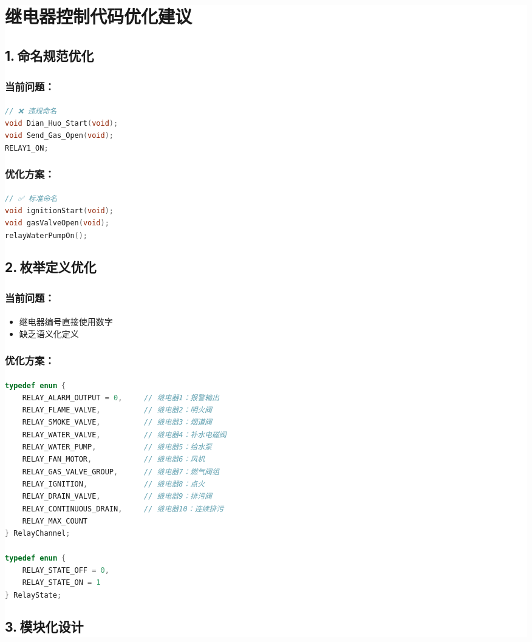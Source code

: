 # 继电器控制代码优化建议

## 1. 命名规范优化

### 当前问题：
```c
// ❌ 违规命名
void Dian_Huo_Start(void);
void Send_Gas_Open(void);
RELAY1_ON;
```

### 优化方案：
```c
// ✅ 标准命名
void ignitionStart(void);
void gasValveOpen(void);
relayWaterPumpOn();
```

## 2. 枚举定义优化

### 当前问题：
- 继电器编号直接使用数字
- 缺乏语义化定义

### 优化方案：
```c
typedef enum {
    RELAY_ALARM_OUTPUT = 0,     // 继电器1：报警输出
    RELAY_FLAME_VALVE,          // 继电器2：明火阀
    RELAY_SMOKE_VALVE,          // 继电器3：烟道阀
    RELAY_WATER_VALVE,          // 继电器4：补水电磁阀
    RELAY_WATER_PUMP,           // 继电器5：给水泵
    RELAY_FAN_MOTOR,            // 继电器6：风机
    RELAY_GAS_VALVE_GROUP,      // 继电器7：燃气阀组
    RELAY_IGNITION,             // 继电器8：点火
    RELAY_DRAIN_VALVE,          // 继电器9：排污阀
    RELAY_CONTINUOUS_DRAIN,     // 继电器10：连续排污
    RELAY_MAX_COUNT
} RelayChannel;

typedef enum {
    RELAY_STATE_OFF = 0,
    RELAY_STATE_ON = 1
} RelayState;
```

## 3. 模块化设计

